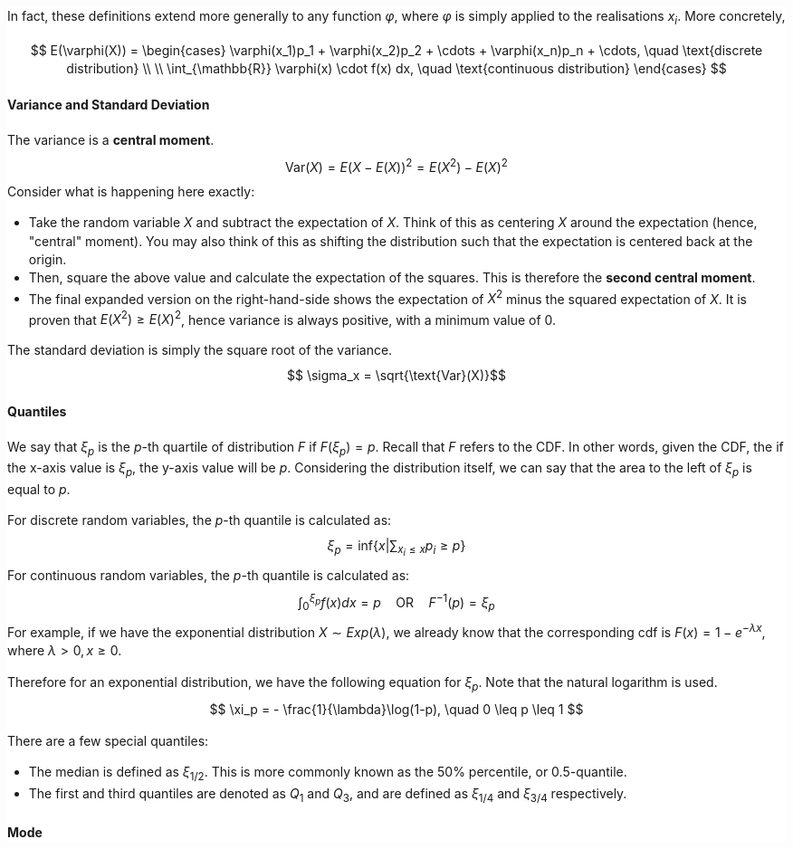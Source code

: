 In fact, these definitions extend more generally to any function $\varphi$, where $\varphi$ is simply applied to the realisations $x_i$. More concretely,

$$
E(\varphi(X)) = 
\begin{cases}
 \varphi(x_1)p_1 + \varphi(x_2)p_2 + \cdots + \varphi(x_n)p_n + \cdots, \quad \text{discrete distribution} \\ \\
\int_{\mathbb{R}} \varphi(x) \cdot f(x) dx, \quad \text{continuous distribution}
\end{cases}
$$

#### Variance and Standard Deviation

The variance is a **central moment**. 
$$ \text{Var}(X) = E(X - E(X))^2 = E(X^2) - E(X)^2 $$
Consider what is happening here exactly:
- Take the random variable $X$ and subtract the expectation of $X$. Think of this as centering $X$ around the expectation (hence, "central" moment). You may also think of this as shifting the distribution such that the expectation is centered back at the origin.
- Then, square the above value and calculate the expectation of the squares. This is therefore the **second central moment**. 
- The final expanded version on the right-hand-side shows the expectation of $X^2$ minus the squared expectation of $X$. It is proven that $E(X^2) \geq E(X)^2$, hence variance is always positive, with a minimum value of 0. 

The standard deviation is simply the square root of the variance.
$$ \sigma_x = \sqrt{\text{Var}(X)}$$
#### Quantiles

We say that $\xi_p$ is the $p$-th quartile of distribution $F$ if $F(\xi_p) = p$. Recall that $F$ refers to the CDF. In other words, given the CDF, the if the x-axis value is $\xi_p$, the y-axis value will be $p$. Considering the distribution itself, we can say that the area to the left of $\xi_p$ is equal to $p$. 

For discrete random variables, the $p$-th quantile is calculated as:
$$ \xi_p = \text{inf}\{ x | \sum_{x_i \leq x} p_i \geq p \}$$
 For continuous random variables, the $p$-th quantile is calculated as:
 $$ \int_0^{\xi_p} f(x)dx = p \quad \text{OR}\quad F^{-1}(p) = \xi_p$$
 For example, if we have the exponential distribution $X \sim Exp(\lambda)$, we already know that the corresponding cdf is $F(x) = 1 - e^{-\lambda x}$, where $\lambda > 0, x\geq 0$.

Therefore for an exponential distribution, we have the following equation for $\xi_p$. Note that the natural logarithm is used.
$$ \xi_p = - \frac{1}{\lambda}\log(1-p), \quad 0 \leq p \leq 1 $$

There are a few special quantiles:
- The median is defined as $\xi_{1/2}$. This is more commonly known as the 50% percentile, or 0.5-quantile.
- The first and third quantiles are denoted as $Q_1$ and $Q_3$, and are defined as $\xi_{1/4}$ and $\xi_{3/4}$ respectively.

#### Mode
